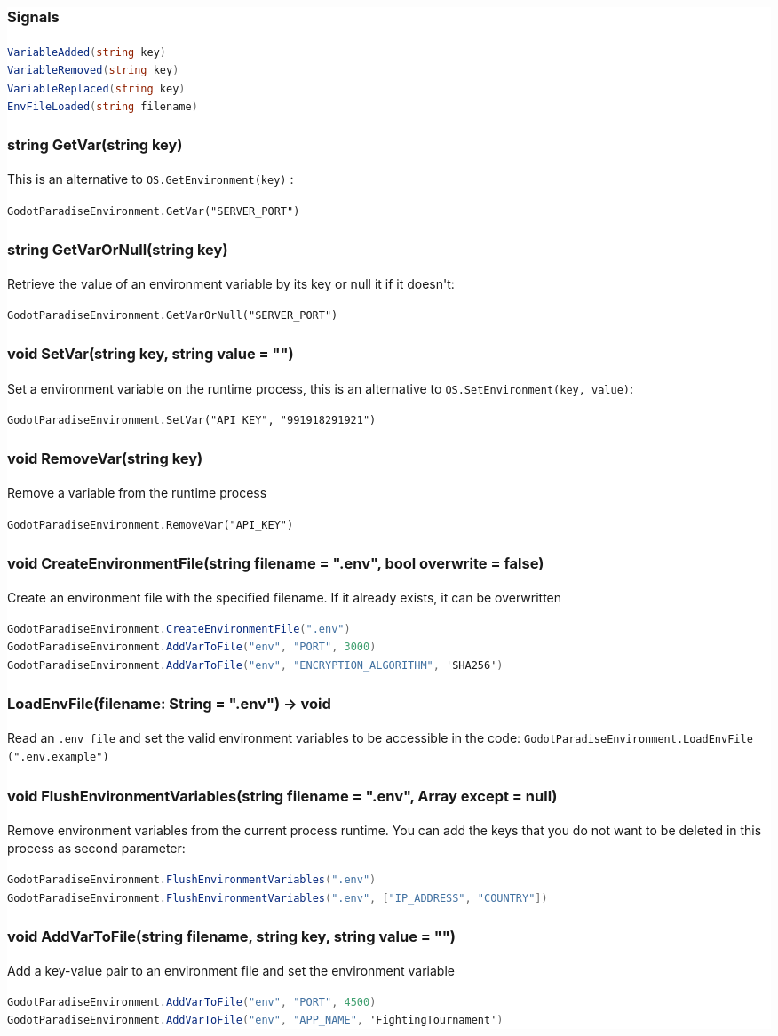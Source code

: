 ### Signals
```csharp
VariableAdded(string key)
VariableRemoved(string key)
VariableReplaced(string key)
EnvFileLoaded(string filename)
```

### string GetVar(string key)
This is an alternative to `OS.GetEnvironment(key)` :

`GodotParadiseEnvironment.GetVar("SERVER_PORT")`

### string GetVarOrNull(string key)
Retrieve the value of an environment variable by its key or null it if it doesn't: 

`GodotParadiseEnvironment.GetVarOrNull("SERVER_PORT")`

### void SetVar(string key, string value = "")
Set a environment variable on the runtime process, this is an alternative to `OS.SetEnvironment(key, value)`:

`GodotParadiseEnvironment.SetVar("API_KEY", "991918291921")`

### void RemoveVar(string key)
Remove a variable from the runtime process 

`GodotParadiseEnvironment.RemoveVar("API_KEY")`

### void CreateEnvironmentFile(string filename = ".env", bool overwrite = false)
Create an environment file with the specified filename. If it already exists, it can be overwritten
```csharp
GodotParadiseEnvironment.CreateEnvironmentFile(".env")
GodotParadiseEnvironment.AddVarToFile("env", "PORT", 3000)
GodotParadiseEnvironment.AddVarToFile("env", "ENCRYPTION_ALGORITHM", 'SHA256')
```

### LoadEnvFile(filename: String = ".env") -> void
Read an `.env file` and set the valid environment variables to be accessible in the code:
`GodotParadiseEnvironment.LoadEnvFile(".env.example")`

### void FlushEnvironmentVariables(string filename = ".env", Array<string> except = null)
Remove environment variables from the current process runtime. You can add the keys that you do not want to be deleted in this process as second parameter:
```csharp
GodotParadiseEnvironment.FlushEnvironmentVariables(".env")
GodotParadiseEnvironment.FlushEnvironmentVariables(".env", ["IP_ADDRESS", "COUNTRY"])
```

### void AddVarToFile(string filename, string key, string value = "")
Add a key-value pair to an environment file and set the environment variable
```csharp
GodotParadiseEnvironment.AddVarToFile("env", "PORT", 4500)
GodotParadiseEnvironment.AddVarToFile("env", "APP_NAME", 'FightingTournament')
```
